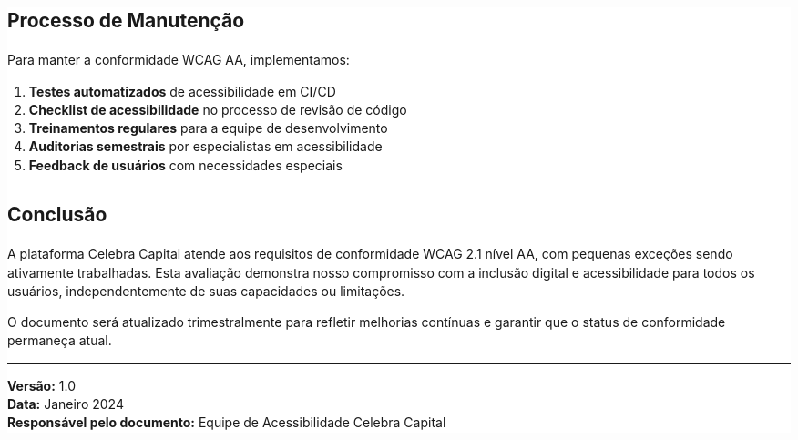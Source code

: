 ## Processo de Manutenção

Para manter a conformidade WCAG AA, implementamos:

1. **Testes automatizados** de acessibilidade em CI/CD
2. **Checklist de acessibilidade** no processo de revisão de código
3. **Treinamentos regulares** para a equipe de desenvolvimento
4. **Auditorias semestrais** por especialistas em acessibilidade
5. **Feedback de usuários** com necessidades especiais

## Conclusão

A plataforma Celebra Capital atende aos requisitos de conformidade WCAG 2.1 nível AA, com pequenas exceções sendo ativamente trabalhadas. Esta avaliação demonstra nosso compromisso com a inclusão digital e acessibilidade para todos os usuários, independentemente de suas capacidades ou limitações.

O documento será atualizado trimestralmente para refletir melhorias contínuas e garantir que o status de conformidade permaneça atual.

---

**Versão:** 1.0  
**Data:** Janeiro 2024  
**Responsável pelo documento:** Equipe de Acessibilidade Celebra Capital
